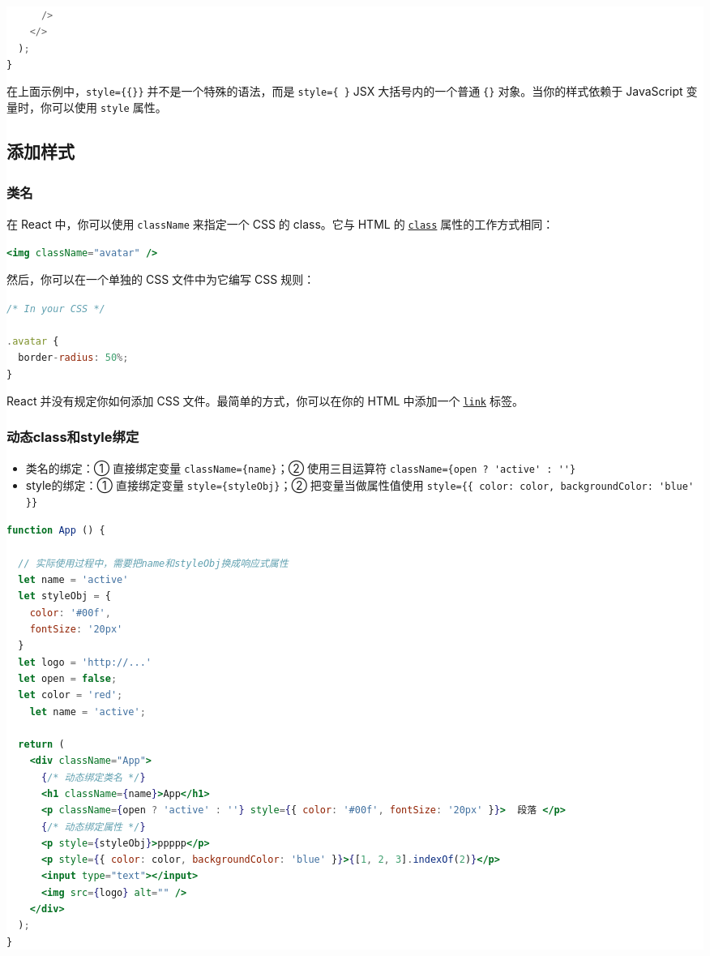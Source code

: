 ```jsx
      />
    </>
  );
}
```

在上面示例中，`style={{}}` 并不是一个特殊的语法，而是 `style={ }` JSX 大括号内的一个普通 `{}` 对象。当你的样式依赖于 JavaScript 变量时，你可以使用 `style` 属性。

## 添加样式 

### 类名

在 React 中，你可以使用 `className` 来指定一个 CSS 的 class。它与 HTML 的 [`class`](https://developer.mozilla.org/en-US/docs/Web/HTML/Global_attributes/class) 属性的工作方式相同：

```jsx
<img className="avatar" />
```

然后，你可以在一个单独的 CSS 文件中为它编写 CSS 规则：

```jsx
/* In your CSS */

.avatar {
  border-radius: 50%;
}
```

React 并没有规定你如何添加 CSS 文件。最简单的方式，你可以在你的 HTML 中添加一个 [`link`](https://developer.mozilla.org/en-US/docs/Web/HTML/Element/link) 标签。

### 动态class和style绑定

- 类名的绑定：① 直接绑定变量 `className={name}`；② 使用三目运算符 `className={open ? 'active' : ''}`
- style的绑定：① 直接绑定变量 `style={styleObj}`；② 把变量当做属性值使用 `style={{ color: color, backgroundColor: 'blue' }}`

```jsx
function App () {

  // 实际使用过程中，需要把name和styleObj换成响应式属性
  let name = 'active'
  let styleObj = {
    color: '#00f',
    fontSize: '20px'
  }
  let logo = 'http://...'
  let open = false;
  let color = 'red';
	let name = 'active';

  return (
    <div className="App">
      {/* 动态绑定类名 */}
      <h1 className={name}>App</h1>
      <p className={open ? 'active' : ''} style={{ color: '#00f', fontSize: '20px' }}>  段落 </p>
      {/* 动态绑定属性 */}
      <p style={styleObj}>ppppp</p>
      <p style={{ color: color, backgroundColor: 'blue' }}>{[1, 2, 3].indexOf(2)}</p>
      <input type="text"></input>
      <img src={logo} alt="" />
    </div>
  );
}
```